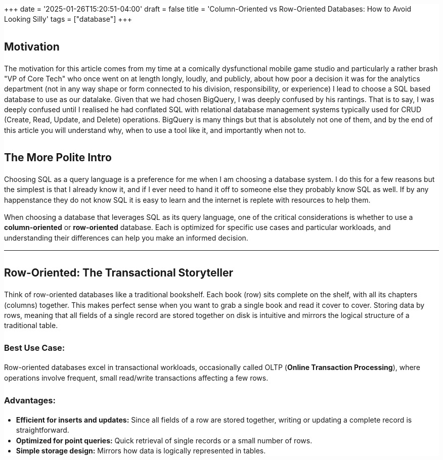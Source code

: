 +++
date = '2025-01-26T15:20:51-04:00'
draft = false
title = 'Column-Oriented vs Row-Oriented Databases: How to Avoid Looking Silly'
tags = ["database"]
+++

## Motivation

The motivation for this article comes from my time at a comically dysfunctional mobile game studio and particularly a rather brash "VP of Core Tech" who once went on at length longly, loudly, and publicly, about how poor a decision it was for the analytics department (not in any way shape or form connected to his division, responsibility, or experience) I lead to choose a SQL based database to use as our datalake. Given that we had chosen BigQuery, I was deeply confused by his rantings. That is to say, I was deeply confused until I realised he had conflated SQL with relational database management systems typically used for CRUD (Create, Read, Update, and Delete) operations. BigQuery is many things but that is absolutely not one of them, and by the end of this article you will understand why, when to use a tool like it, and importantly when not to.

## The More Polite Intro

Choosing SQL as a query language is a preference for me when I am choosing a database system. I do this for a few reasons but the simplest is that I already know it, and if I ever need to hand it off to someone else they probably know SQL as well. If by any happenstance they do not know SQL it is easy to learn and the internet is replete with resources to help them.

When choosing a database that leverages SQL as its query language, one of the critical considerations is whether to use a **column-oriented** or **row-oriented** database. Each is optimized for specific use cases and particular workloads, and understanding their differences can help you make an informed decision.

------

## **Row-Oriented: The Transactional Storyteller**

Think of row-oriented databases like a traditional bookshelf. Each book (row) sits complete on the shelf, with all its chapters (columns) together. This makes perfect sense when you want to grab a single book and read it cover to cover. Storing data by rows, meaning that all fields of a single record are stored together on disk is intuitive and mirrors the logical structure of a traditional table.

### **Best Use Case:**

Row-oriented databases excel in transactional workloads, occasionally called OLTP (**Online Transaction Processing**), where operations involve frequent, small read/write transactions affecting a few rows.

### **Advantages:**

- **Efficient for inserts and updates:** Since all fields of a row are stored together, writing or updating a complete record is straightforward.
- **Optimized for point queries:** Quick retrieval of single records or a small number of rows.
- **Simple storage design:** Mirrors how data is logically represented in tables.
